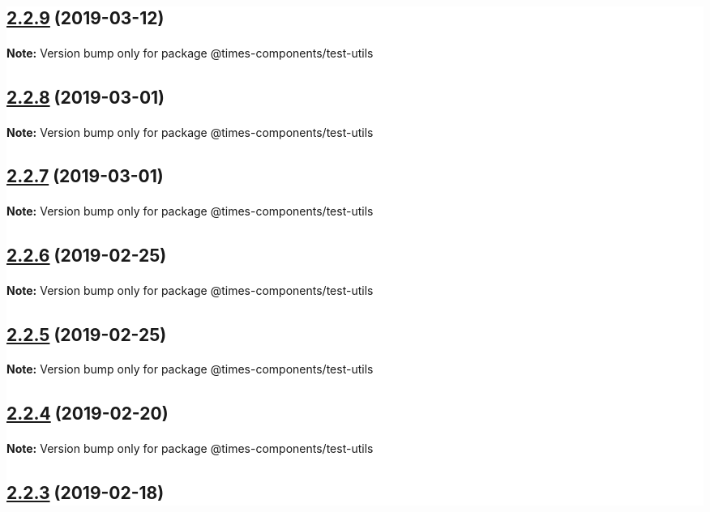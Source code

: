 ## [2.2.9](https://github.com/newsuk/times-components/compare/@times-components/test-utils@2.2.8...@times-components/test-utils@2.2.9) (2019-03-12)

**Note:** Version bump only for package @times-components/test-utils





## [2.2.8](https://github.com/newsuk/times-components/compare/@times-components/test-utils@2.2.7...@times-components/test-utils@2.2.8) (2019-03-01)

**Note:** Version bump only for package @times-components/test-utils





## [2.2.7](https://github.com/newsuk/times-components/compare/@times-components/test-utils@2.2.6...@times-components/test-utils@2.2.7) (2019-03-01)

**Note:** Version bump only for package @times-components/test-utils





## [2.2.6](https://github.com/newsuk/times-components/compare/@times-components/test-utils@2.2.5...@times-components/test-utils@2.2.6) (2019-02-25)

**Note:** Version bump only for package @times-components/test-utils





## [2.2.5](https://github.com/newsuk/times-components/compare/@times-components/test-utils@2.2.4...@times-components/test-utils@2.2.5) (2019-02-25)

**Note:** Version bump only for package @times-components/test-utils





## [2.2.4](https://github.com/newsuk/times-components/compare/@times-components/test-utils@2.2.3...@times-components/test-utils@2.2.4) (2019-02-20)

**Note:** Version bump only for package @times-components/test-utils





## [2.2.3](https://github.com/newsuk/times-components/compare/@times-components/test-utils@2.2.2...@times-components/test-utils@2.2.3) (2019-02-18)
